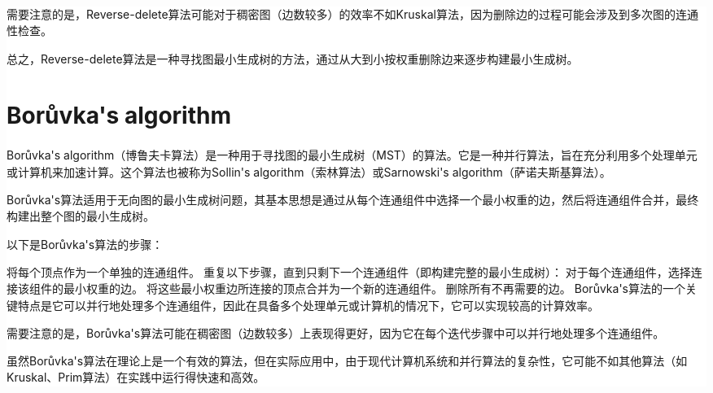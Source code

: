需要注意的是，Reverse-delete算法可能对于稠密图（边数较多）的效率不如Kruskal算法，因为删除边的过程可能会涉及到多次图的连通性检查。

总之，Reverse-delete算法是一种寻找图最小生成树的方法，通过从大到小按权重删除边来逐步构建最小生成树。

# Borůvka's algorithm
Borůvka's algorithm（博鲁夫卡算法）是一种用于寻找图的最小生成树（MST）的算法。它是一种并行算法，旨在充分利用多个处理单元或计算机来加速计算。这个算法也被称为Sollin's algorithm（索林算法）或Sarnowski's algorithm（萨诺夫斯基算法）。

Borůvka's算法适用于无向图的最小生成树问题，其基本思想是通过从每个连通组件中选择一个最小权重的边，然后将连通组件合并，最终构建出整个图的最小生成树。

以下是Borůvka's算法的步骤：

将每个顶点作为一个单独的连通组件。
重复以下步骤，直到只剩下一个连通组件（即构建完整的最小生成树）：
对于每个连通组件，选择连接该组件的最小权重的边。
将这些最小权重边所连接的顶点合并为一个新的连通组件。
删除所有不再需要的边。
Borůvka's算法的一个关键特点是它可以并行地处理多个连通组件，因此在具备多个处理单元或计算机的情况下，它可以实现较高的计算效率。

需要注意的是，Borůvka's算法可能在稠密图（边数较多）上表现得更好，因为它在每个迭代步骤中可以并行地处理多个连通组件。

虽然Borůvka's算法在理论上是一个有效的算法，但在实际应用中，由于现代计算机系统和并行算法的复杂性，它可能不如其他算法（如Kruskal、Prim算法）在实践中运行得快速和高效。






